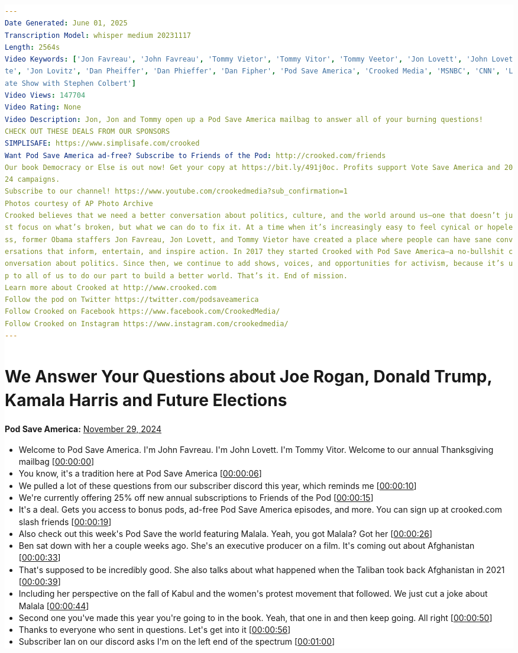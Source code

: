 ```yaml
---
Date Generated: June 01, 2025
Transcription Model: whisper medium 20231117
Length: 2564s
Video Keywords: ['Jon Favreau', 'John Favreau', 'Tommy Vietor', 'Tommy Vitor', 'Tommy Veetor', 'Jon Lovett', 'John Lovette', 'Jon Lovitz', 'Dan Pheiffer', 'Dan Phieffer', 'Dan Fipher', 'Pod Save America', 'Crooked Media', 'MSNBC', 'CNN', 'Late Show with Stephen Colbert']
Video Views: 147704
Video Rating: None
Video Description: Jon, Jon and Tommy open up a Pod Save America mailbag to answer all of your burning questions!
CHECK OUT THESE DEALS FROM OUR SPONSORS
SIMPLISAFE: https://www.simplisafe.com/crooked
Want Pod Save America ad-free? Subscribe to Friends of the Pod: http://crooked.com/friends
Our book Democracy or Else is out now! Get your copy at https://bit.ly/491j0oc. Profits support Vote Save America and 2024 campaigns.
Subscribe to our channel! https://www.youtube.com/crookedmedia?sub_confirmation=1
Photos courtesy of AP Photo Archive
Crooked believes that we need a better conversation about politics, culture, and the world around us—one that doesn’t just focus on what’s broken, but what we can do to fix it. At a time when it’s increasingly easy to feel cynical or hopeless, former Obama staffers Jon Favreau, Jon Lovett, and Tommy Vietor have created a place where people can have sane conversations that inform, entertain, and inspire action. In 2017 they started Crooked with Pod Save America—a no-bullshit conversation about politics. Since then, we continue to add shows, voices, and opportunities for activism, because it’s up to all of us to do our part to build a better world. That’s it. End of mission.
Learn more about Crooked at http://www.crooked.com
Follow the pod on Twitter https://twitter.com/podsaveamerica
Follow Crooked on Facebook https://www.facebook.com/CrookedMedia/ 
Follow Crooked on Instagram https://www.instagram.com/crookedmedia/
---
```


# We Answer Your Questions about Joe Rogan, Donald Trump, Kamala Harris and Future Elections
**Pod Save America:** [November 29, 2024](https://www.youtube.com/watch?v=Bxra-3IH5xY)
*  Welcome to Pod Save America. I'm John Favreau. I'm John Lovett. I'm Tommy Vitor. Welcome to our annual Thanksgiving mailbag [[00:00:00](https://www.youtube.com/watch?v=Bxra-3IH5xY&t=0.0s)]
*  You know, it's a tradition here at Pod Save America [[00:00:06](https://www.youtube.com/watch?v=Bxra-3IH5xY&t=6.86s)]
*  We pulled a lot of these questions from our subscriber discord this year, which reminds me [[00:00:10](https://www.youtube.com/watch?v=Bxra-3IH5xY&t=10.700000000000001s)]
*  We're currently offering 25% off new annual subscriptions to Friends of the Pod [[00:00:15](https://www.youtube.com/watch?v=Bxra-3IH5xY&t=15.860000000000001s)]
*  It's a deal. Gets you access to bonus pods, ad-free Pod Save America episodes, and more. You can sign up at crooked.com slash friends [[00:00:19](https://www.youtube.com/watch?v=Bxra-3IH5xY&t=19.56s)]
*  Also check out this week's Pod Save the world featuring Malala. Yeah, you got Malala? Got her [[00:00:26](https://www.youtube.com/watch?v=Bxra-3IH5xY&t=26.72s)]
*  Ben sat down with her a couple weeks ago. She's an executive producer on a film. It's coming out about Afghanistan [[00:00:33](https://www.youtube.com/watch?v=Bxra-3IH5xY&t=33.16s)]
*  That's supposed to be incredibly good. She also talks about what happened when the Taliban took back Afghanistan in 2021 [[00:00:39](https://www.youtube.com/watch?v=Bxra-3IH5xY&t=39.12s)]
*  Including her perspective on the fall of Kabul and the women's protest movement that followed. We just cut a joke about Malala [[00:00:44](https://www.youtube.com/watch?v=Bxra-3IH5xY&t=44.519999999999996s)]
*  Second one you've made this year you're going to in the book. Yeah, that one in and then keep going. All right [[00:00:50](https://www.youtube.com/watch?v=Bxra-3IH5xY&t=50.52s)]
*  Thanks to everyone who sent in questions. Let's get into it [[00:00:56](https://www.youtube.com/watch?v=Bxra-3IH5xY&t=56.160000000000004s)]
*  Subscriber Ian on our discord asks I'm on the left end of the spectrum [[00:01:00](https://www.youtube.com/watch?v=Bxra-3IH5xY&t=60.24s)]